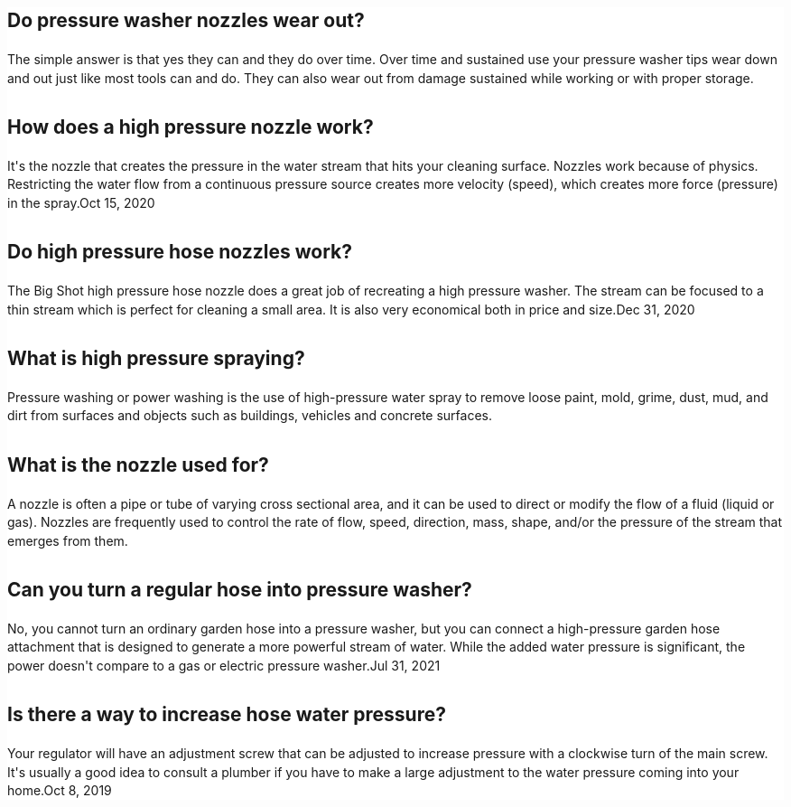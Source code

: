 ## Do pressure washer nozzles wear out?
The simple answer is that yes they can and they do over time. Over time and sustained use your pressure washer tips wear down and out just like most tools can and do. They can also wear out from damage sustained while working or with proper storage.

## How does a high pressure nozzle work?
It's the nozzle that creates the pressure in the water stream that hits your cleaning surface. Nozzles work because of physics. Restricting the water flow from a continuous pressure source creates more velocity (speed), which creates more force (pressure) in the spray.Oct 15, 2020

## Do high pressure hose nozzles work?
The Big Shot high pressure hose nozzle does a great job of recreating a high pressure washer. The stream can be focused to a thin stream which is perfect for cleaning a small area. It is also very economical both in price and size.Dec 31, 2020

## What is high pressure spraying?
Pressure washing or power washing is the use of high-pressure water spray to remove loose paint, mold, grime, dust, mud, and dirt from surfaces and objects such as buildings, vehicles and concrete surfaces.

## What is the nozzle used for?
A nozzle is often a pipe or tube of varying cross sectional area, and it can be used to direct or modify the flow of a fluid (liquid or gas). Nozzles are frequently used to control the rate of flow, speed, direction, mass, shape, and/or the pressure of the stream that emerges from them.

## Can you turn a regular hose into pressure washer?
No, you cannot turn an ordinary garden hose into a pressure washer, but you can connect a high-pressure garden hose attachment that is designed to generate a more powerful stream of water. While the added water pressure is significant, the power doesn't compare to a gas or electric pressure washer.Jul 31, 2021

## Is there a way to increase hose water pressure?
Your regulator will have an adjustment screw that can be adjusted to increase pressure with a clockwise turn of the main screw. It's usually a good idea to consult a plumber if you have to make a large adjustment to the water pressure coming into your home.Oct 8, 2019

